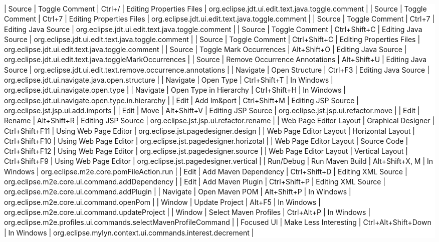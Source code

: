 | Source                      | Toggle Comment                                | Ctrl+/                     | Editing Properties Files           | org.eclipse.jdt.ui.edit.text.java.toggle.comment                                                      |
| Source                      | Toggle Comment                                | Ctrl+7                     | Editing Properties Files           | org.eclipse.jdt.ui.edit.text.java.toggle.comment                                                      |
| Source                      | Toggle Comment                                | Ctrl+7                     | Editing Java Source                | org.eclipse.jdt.ui.edit.text.java.toggle.comment                                                      |
| Source                      | Toggle Comment                                | Ctrl+Shift+C               | Editing Java Source                | org.eclipse.jdt.ui.edit.text.java.toggle.comment                                                      |
| Source                      | Toggle Comment                                | Ctrl+Shift+C               | Editing Properties Files           | org.eclipse.jdt.ui.edit.text.java.toggle.comment                                                      |
| Source                      | Toggle Mark Occurrences                       | Alt+Shift+O                | Editing Java Source                | org.eclipse.jdt.ui.edit.text.java.toggleMarkOccurrences                                               |
| Source                      | Remove Occurrence Annotations                 | Alt+Shift+U                | Editing Java Source                | org.eclipse.jdt.ui.edit.text.remove.occurrence.annotations                                            |
| Navigate                    | Open Structure                                | Ctrl+F3                    | Editing Java Source                | org.eclipse.jdt.ui.navigate.java.open.structure                                                       |
| Navigate                    | Open Type                                     | Ctrl+Shift+T               | In Windows                         | org.eclipse.jdt.ui.navigate.open.type                                                                 |
| Navigate                    | Open Type in Hierarchy                        | Ctrl+Shift+H               | In Windows                         | org.eclipse.jdt.ui.navigate.open.type.in.hierarchy                                                    |
| Edit                        | Add Im&port                                   | Ctrl+Shift+M               | Editing JSP Source                 | org.eclipse.jst.jsp.ui.add.imports                                                                    |
| Edit                        | Move                                          | Alt+Shift+V                | Editing JSP Source                 | org.eclipse.jst.jsp.ui.refactor.move                                                                  |
| Edit                        | Rename                                        | Alt+Shift+R                | Editing JSP Source                 | org.eclipse.jst.jsp.ui.refactor.rename                                                                |
| Web Page Editor Layout      | Graphical Designer                            | Ctrl+Shift+F11             | Using Web Page Editor              | org.eclipse.jst.pagedesigner.design                                                                   |
| Web Page Editor Layout      | Horizontal Layout                             | Ctrl+Shift+F10             | Using Web Page Editor              | org.eclipse.jst.pagedesigner.horizotal                                                                |
| Web Page Editor Layout      | Source Code                                   | Ctrl+Shift+F12             | Using Web Page Editor              | org.eclipse.jst.pagedesigner.source                                                                   |
| Web Page Editor Layout      | Vertical Layout                               | Ctrl+Shift+F9              | Using Web Page Editor              | org.eclipse.jst.pagedesigner.vertical                                                                 |
| Run/Debug                   | Run Maven Build                               | Alt+Shift+X, M             | In Windows                         | org.eclipse.m2e.core.pomFileAction.run                                                                |
| Edit                        | Add Maven Dependency                          | Ctrl+Shift+D               | Editing XML Source                 | org.eclipse.m2e.core.ui.command.addDependency                                                         |
| Edit                        | Add Maven Plugin                              | Ctrl+Shift+P               | Editing XML Source                 | org.eclipse.m2e.core.ui.command.addPlugin                                                             |
| Navigate                    | Open Maven POM                                | Alt+Shift+P                | In Windows                         | org.eclipse.m2e.core.ui.command.openPom                                                               |
| Window                      | Update Project                                | Alt+F5                     | In Windows                         | org.eclipse.m2e.core.ui.command.updateProject                                                         |
| Window                      | Select Maven Profiles                         | Ctrl+Alt+P                 | In Windows                         | org.eclipse.m2e.profiles.ui.commands.selectMavenProfileCommand                                        |
| Focused UI                  | Make Less Interesting                         | Ctrl+Alt+Shift+Down        | In Windows                         | org.eclipse.mylyn.context.ui.commands.interest.decrement                                              |